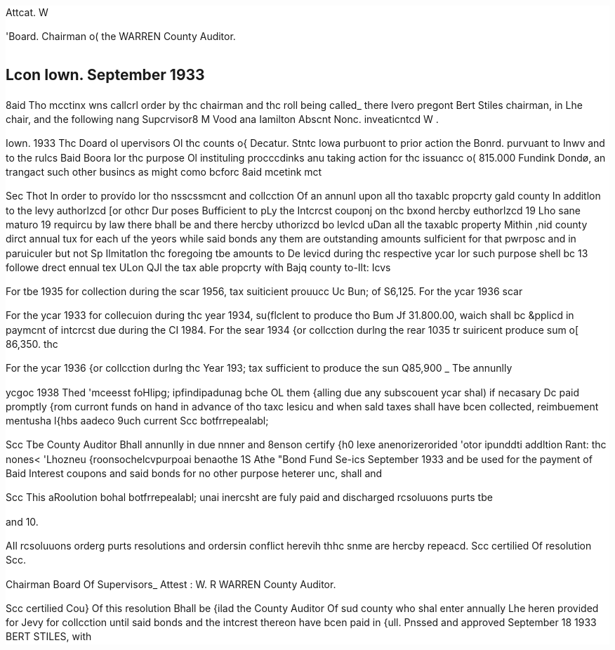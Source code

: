 Attcat. W

'Board. Chairman o( the WARREN County Auditor.

## Lcon Iown. September 1933

8aid Tho mcctinx wns callcrl order by thc chairman and thc roll being called\_ there Ivero pregont Bert Stiles chairman, in Lhe chair, and the following nang Supcrvisor8 M Vood ana Iamilton Abscnt Nonc. inveaticntcd W .

Iown. 1933 Thc Doard ol upervisors Ol   thc counts o{ Decatur. Stntc Iowa purbuont to prior action the Bonrd. purvuant to Inwv and to the rulcs Baid Boora Ior thc purpose Ol instituling procccdinks anu taking action for thc issuancc o( 815.000 Fundink   Dondø, an trangact such other busincs as might como bcforc 8aid mcetink mct

Sec Thot In order to provído lor tho nsscssmcnt and collcction Of an annunl upon all tho taxablc propcrty gald county In additlon to the levy authorlzcd [or othcr Dur poses Bufficient to pLy the Intcrcst couponj on thc bxond hercby euthorlzcd 19 Lho sane maturo 19 requircu by law there bhall be and there hercby uthorizcd bo levlcd uDan all the taxablc property Mithin ,nid county dirct annual tux for each uf the yeors while said  bonds any them are outstanding amounts sulficient for that pwrposc and in paruiculer but not Sp Ilmitatlon thc foregoing tbe amounts to De levicd during thc respective ycar Ior such purpose shell bc 13 followe drect ennual tex ULon QJl the tax able propcrty wíth Bajq county to-Ilt: Icvs

For tbe 1935 for collection during the scar 1956, tax suiticient prouucc Uc Bun; of   S6,125. For the ycar 1936 scar

For the ycar 1933 for collecuion during thc year 1934, su(flclent to produce tho Bum Jf 31.800.00, waich shall bc   &pplicd in paymcnt of intcrcst due during the CI 1984. For the sear 1934 {or collcction durlng the rear 1035 tr suiricent produce sum o[   86,350. thc

For the ycar 1936 {or collcction durlng thc Year 193; tax sufficient to produce the sun Q85,900 \_ Tbe annunlly

ycgoc 1938 Thed 'mceesst foHlipg; ipfindipadunag bche OL them {alling due any subscouent ycar shal) if   necasary Dc paid promptly {rom curront funds on hand in advance of tho taxc lesicu and when sald taxes shall have bcen collected, reimbuement mentusha l{hbs aadeco 9uch current Scc botfrrepealabl;

Scc Tbe County Auditor Bhall annunlly in due nnner and 8enson certify {h0 lexe anenorizerorided 'otor ipunddti addltion Rant: thc nones< 'Lhozneu {roonsochelcvpurpoai benaothe 1S Athe "Bond Fund Se-ics September 1933 and be used for the payment of Baid Interest coupons and said bonds for no other purpose heterer unc, shall and

Scc This aRoolution bohal botfrrepealabl; unai inercsht are fuly paid and discharged rcsoluuons purts tbe

and 10.

AIl rcsoluuons orderg purts resolutions and ordersin conflict herevih thhc snme are hercby repeacd. Scc certilied Of resolution Scc.

Chairman Board Of Supervisors\_ Attest : W. R WARREN County Auditor.

Scc certilied Cou} Of this resolution Bhall be {ilad the County Auditor Of sud county who shal enter annually Lhe heren provided for Jevy for collcction until said bonds and the intcrest thereon have bcen paid in {ull. Pnssed and approved September 18 1933 BERT STILES, with
